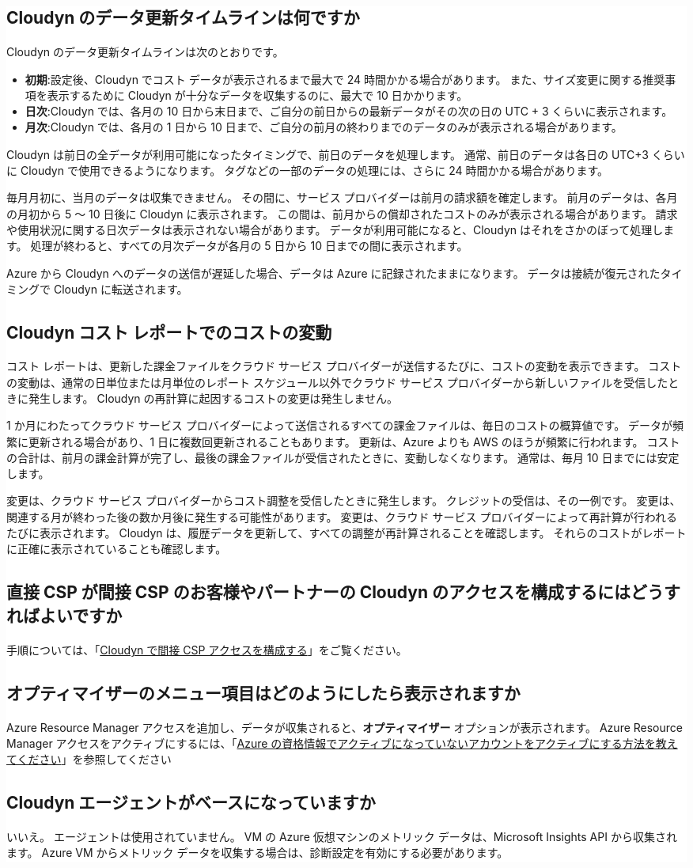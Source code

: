 ## <a name="what-are-cloudyn-data-refresh-timelines"></a>Cloudyn のデータ更新タイムラインは何ですか

Cloudyn のデータ更新タイムラインは次のとおりです。

- **初期**:設定後、Cloudyn でコスト データが表示されるまで最大で 24 時間かかる場合があります。 また、サイズ変更に関する推奨事項を表示するために Cloudyn が十分なデータを収集するのに、最大で 10 日かかります。
- **日次**:Cloudyn では、各月の 10 日から末日まで、ご自分の前日からの最新データがその次の日の UTC + 3 くらいに表示されます。
- **月次**:Cloudyn では、各月の 1 日から 10 日まで、ご自分の前月の終わりまでのデータのみが表示される場合があります。

Cloudyn は前日の全データが利用可能になったタイミングで、前日のデータを処理します。 通常、前日のデータは各日の UTC+3 くらいに Cloudyn で使用できるようになります。 タグなどの一部のデータの処理には、さらに 24 時間かかる場合があります。

毎月月初に、当月のデータは収集できません。 その間に、サービス プロバイダーは前月の請求額を確定します。 前月のデータは、各月の月初から 5 ～ 10 日後に Cloudyn に表示されます。 この間は、前月からの償却されたコストのみが表示される場合があります。 請求や使用状況に関する日次データは表示されない場合があります。 データが利用可能になると、Cloudyn はそれをさかのぼって処理します。 処理が終わると、すべての月次データが各月の 5 日から 10 日までの間に表示されます。

Azure から Cloudyn へのデータの送信が遅延した場合、データは Azure に記録されたままになります。 データは接続が復元されたタイミングで Cloudyn に転送されます。

## <a name="cost-fluctuations-in-cloudyn-cost-reports"></a>Cloudyn コスト レポートでのコストの変動

コスト レポートは、更新した課金ファイルをクラウド サービス プロバイダーが送信するたびに、コストの変動を表示できます。 コストの変動は、通常の日単位または月単位のレポート スケジュール以外でクラウド サービス プロバイダーから新しいファイルを受信したときに発生します。 Cloudyn の再計算に起因するコストの変更は発生しません。

1 か月にわたってクラウド サービス プロバイダーによって送信されるすべての課金ファイルは、毎日のコストの概算値です。 データが頻繁に更新される場合があり、1 日に複数回更新されることもあります。 更新は、Azure よりも AWS のほうが頻繁に行われます。 コストの合計は、前月の課金計算が完了し、最後の課金ファイルが受信されたときに、変動しなくなります。 通常は、毎月 10 日までには安定します。

変更は、クラウド サービス プロバイダーからコスト調整を受信したときに発生します。 クレジットの受信は、その一例です。 変更は、関連する月が終わった後の数か月後に発生する可能性があります。 変更は、クラウド サービス プロバイダーによって再計算が行われるたびに表示されます。 Cloudyn は、履歴データを更新して、すべての調整が再計算されることを確認します。 それらのコストがレポートに正確に表示されていることも確認します。

## <a name="how-can-a-direct-csp-configure-cloudyn-access-for-indirect-csp-customers-or-partners"></a>直接 CSP が間接 CSP のお客様やパートナーの Cloudyn のアクセスを構成するにはどうすればよいですか

手順については、「[Cloudyn で間接 CSP アクセスを構成する](quick-register-csp.md#configure-indirect-csp-access-in-cloudyn)」をご覧ください。

## <a name="what-causes-the-optimizer-menu-item-to-appear"></a>オプティマイザーのメニュー項目はどのようにしたら表示されますか

Azure Resource Manager アクセスを追加し、データが収集されると、**オプティマイザー** オプションが表示されます。 Azure Resource Manager アクセスをアクティブにするには、「[Azure の資格情報でアクティブになっていないアカウントをアクティブにする方法を教えてください](#how-do-i-activate-unactivated-accounts-with-azure-credentials)」を参照してください

## <a name="is-cloudyn-agent-based"></a>Cloudyn エージェントがベースになっていますか

いいえ。 エージェントは使用されていません。 VM の Azure 仮想マシンのメトリック データは、Microsoft Insights API から収集されます。 Azure VM からメトリック データを収集する場合は、診断設定を有効にする必要があります。
